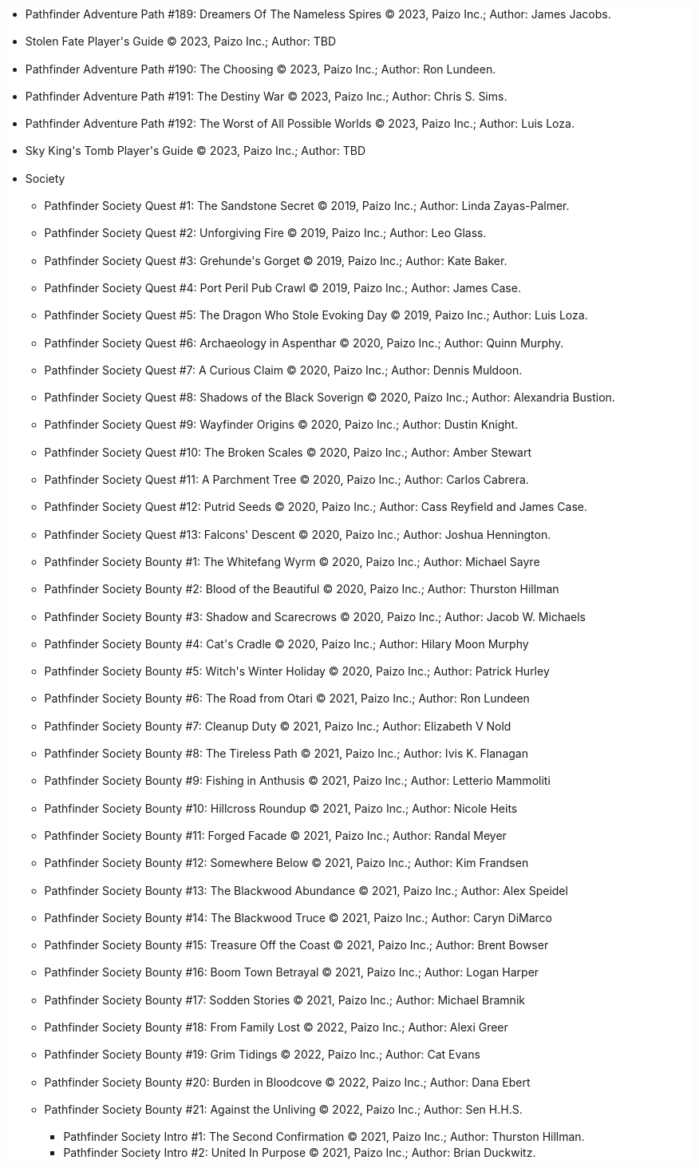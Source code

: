   - Pathfinder Adventure Path #189: Dreamers Of The Nameless Spires © 2023, Paizo Inc.; Author: James Jacobs.
  - Stolen Fate Player's Guide © 2023, Paizo Inc.; Author: TBD
  - Pathfinder Adventure Path #190: The Choosing © 2023, Paizo Inc.; Author: Ron Lundeen.
  - Pathfinder Adventure Path #191: The Destiny War © 2023, Paizo Inc.; Author: Chris S. Sims.
  - Pathfinder Adventure Path #192: The Worst of All Possible Worlds © 2023, Paizo Inc.; Author: Luis Loza.
  - Sky King's Tomb Player's Guide © 2023, Paizo Inc.; Author: TBD

- Society

  - Pathfinder Society Quest #1: The Sandstone Secret © 2019, Paizo Inc.; Author: Linda Zayas-Palmer.
  - Pathfinder Society Quest #2: Unforgiving Fire © 2019, Paizo Inc.; Author: Leo Glass.
  - Pathfinder Society Quest #3: Grehunde's Gorget © 2019, Paizo Inc.; Author: Kate Baker.
  - Pathfinder Society Quest #4: Port Peril Pub Crawl © 2019, Paizo Inc.; Author: James Case.
  - Pathfinder Society Quest #5: The Dragon Who Stole Evoking Day © 2019, Paizo Inc.; Author: Luis Loza.
  - Pathfinder Society Quest #6: Archaeology in Aspenthar © 2020, Paizo Inc.; Author: Quinn Murphy.
  - Pathfinder Society Quest #7: A Curious Claim © 2020, Paizo Inc.; Author: Dennis Muldoon.
  - Pathfinder Society Quest #8: Shadows of the Black Soverign © 2020, Paizo Inc.; Author: Alexandria Bustion.
  - Pathfinder Society Quest #9: Wayfinder Origins © 2020, Paizo Inc.; Author: Dustin Knight.
  - Pathfinder Society Quest #10: The Broken Scales © 2020, Paizo Inc.; Author: Amber Stewart
  - Pathfinder Society Quest #11: A Parchment Tree © 2020, Paizo Inc.; Author: Carlos Cabrera.
  - Pathfinder Society Quest #12: Putrid Seeds © 2020, Paizo Inc.; Author: Cass Reyfield and James Case.
  - Pathfinder Society Quest #13: Falcons' Descent © 2020, Paizo Inc.; Author: Joshua Hennington.

  - Pathfinder Society Bounty #1: The Whitefang Wyrm © 2020, Paizo Inc.; Author: Michael Sayre
  - Pathfinder Society Bounty #2: Blood of the Beautiful © 2020, Paizo Inc.; Author: Thurston Hillman
  - Pathfinder Society Bounty #3: Shadow and Scarecrows © 2020, Paizo Inc.; Author: Jacob W. Michaels
  - Pathfinder Society Bounty #4: Cat's Cradle © 2020, Paizo Inc.; Author: Hilary Moon Murphy
  - Pathfinder Society Bounty #5: Witch's Winter Holiday © 2020, Paizo Inc.; Author: Patrick Hurley
  - Pathfinder Society Bounty #6: The Road from Otari © 2021, Paizo Inc.; Author: Ron Lundeen
  - Pathfinder Society Bounty #7: Cleanup Duty © 2021, Paizo Inc.; Author: Elizabeth V Nold
  - Pathfinder Society Bounty #8: The Tireless Path © 2021, Paizo Inc.; Author: Ivis K. Flanagan
  - Pathfinder Society Bounty #9: Fishing in Anthusis © 2021, Paizo Inc.; Author: Letterio Mammoliti
  - Pathfinder Society Bounty #10: Hillcross Roundup © 2021, Paizo Inc.; Author: Nicole Heits
  - Pathfinder Society Bounty #11: Forged Facade © 2021, Paizo Inc.; Author: Randal Meyer
  - Pathfinder Society Bounty #12: Somewhere Below © 2021, Paizo Inc.; Author: Kim Frandsen
  - Pathfinder Society Bounty #13: The Blackwood Abundance © 2021, Paizo Inc.; Author: Alex Speidel
  - Pathfinder Society Bounty #14: The Blackwood Truce © 2021, Paizo Inc.; Author: Caryn DiMarco
  - Pathfinder Society Bounty #15: Treasure Off the Coast © 2021, Paizo Inc.; Author: Brent Bowser
  - Pathfinder Society Bounty #16: Boom Town Betrayal © 2021, Paizo Inc.; Author: Logan Harper
  - Pathfinder Society Bounty #17: Sodden Stories © 2021, Paizo Inc.; Author: Michael Bramnik
  - Pathfinder Society Bounty #18: From Family Lost © 2022, Paizo Inc.; Author: Alexi Greer
  - Pathfinder Society Bounty #19: Grim Tidings © 2022, Paizo Inc.; Author: Cat Evans
  - Pathfinder Society Bounty #20: Burden in Bloodcove © 2022, Paizo Inc.; Author: Dana Ebert
  - Pathfinder Society Bounty #21: Against the Unliving © 2022, Paizo Inc.; Author: Sen H.H.S.

    - Pathfinder Society Intro #1: The Second Confirmation © 2021, Paizo Inc.; Author: Thurston Hillman.
    - Pathfinder Society Intro #2: United In Purpose © 2021, Paizo Inc.; Author: Brian Duckwitz.

